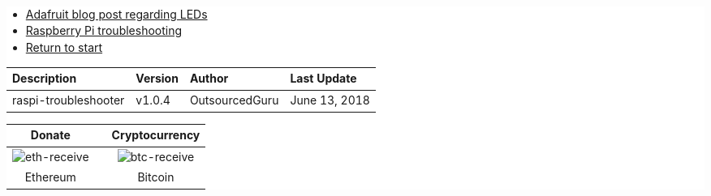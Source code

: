 * [Adafruit blog post regarding LEDs](https://blog.adafruit.com/2013/02/15/raspberry-pi-status-leds-explained-piday-raspberrypi-raspberry_pi/)
* [Raspberry Pi troubleshooting](https://elinux.org/R-Pi_Troubleshooting#Normal_LED_status)
* [Return to start](#top)

|Description|Version|Author|Last Update|
|:---|:---|:---|:---|
|raspi-troubleshooter|v1.0.4|OutsourcedGuru|June 13, 2018|

|Donate||Cryptocurrency|
|:-----:|---|:--------:|
| ![eth-receive](https://user-images.githubusercontent.com/15971213/40564950-932d4d10-601f-11e8-90f0-459f8b32f01c.png) || ![btc-receive](https://user-images.githubusercontent.com/15971213/40564971-a2826002-601f-11e8-8d5e-eeb35ab53300.png) |
|Ethereum||Bitcoin|